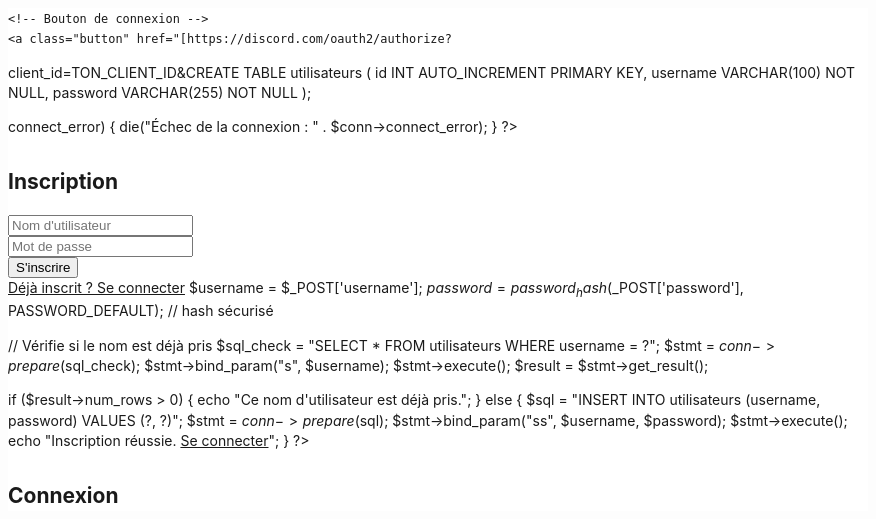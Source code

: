     <!-- Bouton de connexion -->
    <a class="button" href="[https://discord.com/oauth2/authorize?
client_id=TON_CLIENT_ID&CREATE TABLE utilisateurs (
    id INT AUTO_INCREMENT PRIMARY KEY,
    username VARCHAR(100) NOT NULL,
    password VARCHAR(255) NOT NULL
);
<?php
$host = "localhost";
$user = "root";
$pass = "";
$dbname = "utilisateurs_db";

$conn = new mysqli($host, $user, $pass, $dbname);
if ($conn->connect_error) {
    die("Échec de la connexion : " . $conn->connect_error);
}
?>
<!DOCTYPE html>
<html lang="fr">
<head>
  <meta charset="UTF-8">
  <title>Inscription</title>
</head>
<body>
  <h2>Inscription</h2>
  <form action="register.php" method="POST">
    <input type="text" name="username" placeholder="Nom d'utilisateur" required><br>
    <input type="password" name="password" placeholder="Mot de passe" required><br>
    <button type="submit">S'inscrire</button>
  </form>
  <a href="login.html">Déjà inscrit ? Se connecter</a>
</body>
</html>
<?php
require 'db.php';

$username = $_POST['username'];
$password = password_hash($_POST['password'], PASSWORD_DEFAULT); // hash sécurisé

// Vérifie si le nom est déjà pris
$sql_check = "SELECT * FROM utilisateurs WHERE username = ?";
$stmt = $conn->prepare($sql_check);
$stmt->bind_param("s", $username);
$stmt->execute();
$result = $stmt->get_result();

if ($result->num_rows > 0) {
    echo "Ce nom d'utilisateur est déjà pris.";
} else {
    $sql = "INSERT INTO utilisateurs (username, password) VALUES (?, ?)";
    $stmt = $conn->prepare($sql);
    $stmt->bind_param("ss", $username, $password);
    $stmt->execute();
    echo "Inscription réussie. <a href='login.html'>Se connecter</a>";
}
?>
<!DOCTYPE html>
<html lang="fr">
<head>
  <meta charset="UTF-8">
  <title>Connexion</title>
</head>
<body>
  <h2>Connexion</h2>